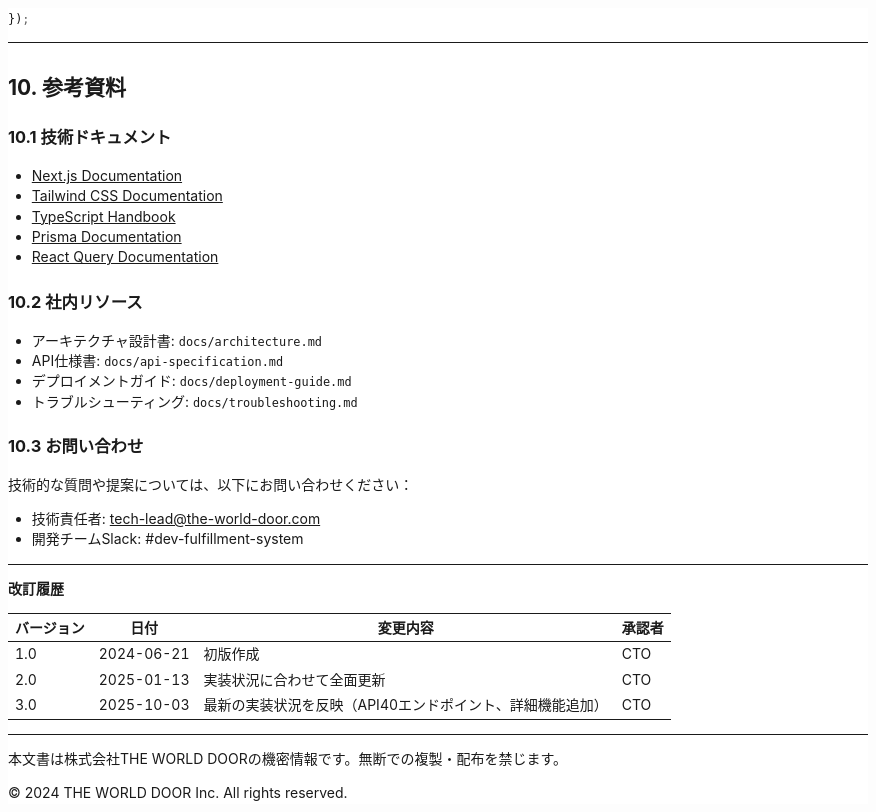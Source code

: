 ```typescript
});
```

---

## 10. 参考資料

### 10.1 技術ドキュメント
- [Next.js Documentation](https://nextjs.org/docs)
- [Tailwind CSS Documentation](https://tailwindcss.com/docs)
- [TypeScript Handbook](https://www.typescriptlang.org/docs/)
- [Prisma Documentation](https://www.prisma.io/docs/)
- [React Query Documentation](https://tanstack.com/query/latest)

### 10.2 社内リソース
- アーキテクチャ設計書: `docs/architecture.md`
- API仕様書: `docs/api-specification.md`
- デプロイメントガイド: `docs/deployment-guide.md`
- トラブルシューティング: `docs/troubleshooting.md`

### 10.3 お問い合わせ
技術的な質問や提案については、以下にお問い合わせください：
- 技術責任者: tech-lead@the-world-door.com
- 開発チームSlack: #dev-fulfillment-system

---

**改訂履歴**

| バージョン | 日付 | 変更内容 | 承認者 |
|-----------|------|----------|--------|
| 1.0 | 2024-06-21 | 初版作成 | CTO |
| 2.0 | 2025-01-13 | 実装状況に合わせて全面更新 | CTO |
| 3.0 | 2025-10-03 | 最新の実装状況を反映（API40エンドポイント、詳細機能追加） | CTO |

---

本文書は株式会社THE WORLD DOORの機密情報です。無断での複製・配布を禁じます。

© 2024 THE WORLD DOOR Inc. All rights reserved.
